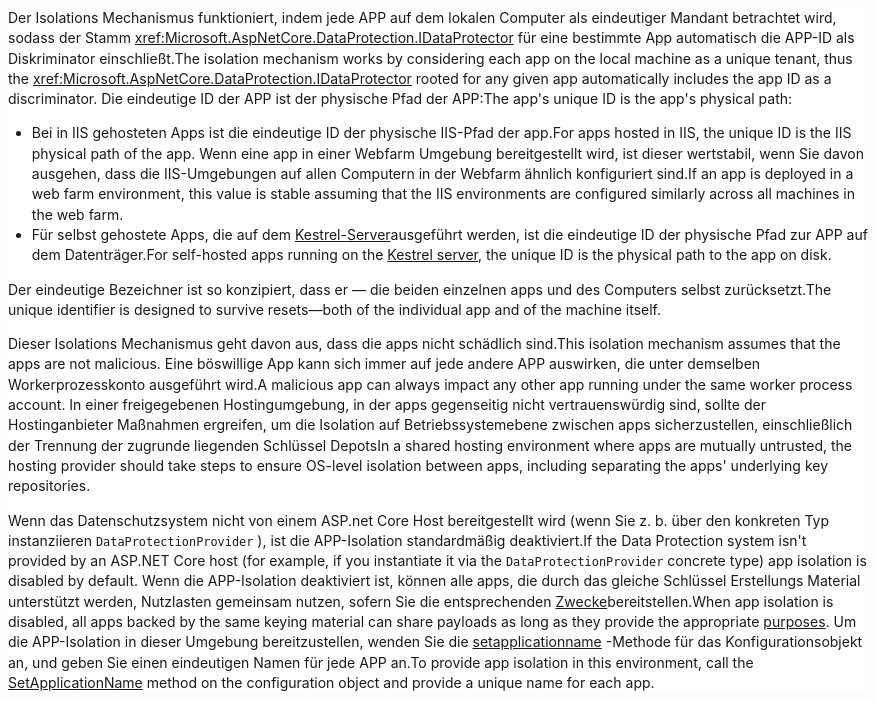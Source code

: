 <span data-ttu-id="e564c-172">Der Isolations Mechanismus funktioniert, indem jede APP auf dem lokalen Computer als eindeutiger Mandant betrachtet wird, sodass der Stamm <xref:Microsoft.AspNetCore.DataProtection.IDataProtector> für eine bestimmte App automatisch die APP-ID als Diskriminator einschließt.</span><span class="sxs-lookup"><span data-stu-id="e564c-172">The isolation mechanism works by considering each app on the local machine as a unique tenant, thus the <xref:Microsoft.AspNetCore.DataProtection.IDataProtector> rooted for any given app automatically includes the app ID as a discriminator.</span></span> <span data-ttu-id="e564c-173">Die eindeutige ID der APP ist der physische Pfad der APP:</span><span class="sxs-lookup"><span data-stu-id="e564c-173">The app's unique ID is the app's physical path:</span></span>

* <span data-ttu-id="e564c-174">Bei in IIS gehosteten Apps ist die eindeutige ID der physische IIS-Pfad der app.</span><span class="sxs-lookup"><span data-stu-id="e564c-174">For apps hosted in IIS, the unique ID is the IIS physical path of the app.</span></span> <span data-ttu-id="e564c-175">Wenn eine app in einer Webfarm Umgebung bereitgestellt wird, ist dieser wertstabil, wenn Sie davon ausgehen, dass die IIS-Umgebungen auf allen Computern in der Webfarm ähnlich konfiguriert sind.</span><span class="sxs-lookup"><span data-stu-id="e564c-175">If an app is deployed in a web farm environment, this value is stable assuming that the IIS environments are configured similarly across all machines in the web farm.</span></span>
* <span data-ttu-id="e564c-176">Für selbst gehostete Apps, die auf dem [Kestrel-Server](xref:fundamentals/servers/index#kestrel)ausgeführt werden, ist die eindeutige ID der physische Pfad zur APP auf dem Datenträger.</span><span class="sxs-lookup"><span data-stu-id="e564c-176">For self-hosted apps running on the [Kestrel server](xref:fundamentals/servers/index#kestrel), the unique ID is the physical path to the app on disk.</span></span>

<span data-ttu-id="e564c-177">Der eindeutige Bezeichner ist so konzipiert, dass er &mdash; die beiden einzelnen apps und des Computers selbst zurücksetzt.</span><span class="sxs-lookup"><span data-stu-id="e564c-177">The unique identifier is designed to survive resets&mdash;both of the individual app and of the machine itself.</span></span>

<span data-ttu-id="e564c-178">Dieser Isolations Mechanismus geht davon aus, dass die apps nicht schädlich sind.</span><span class="sxs-lookup"><span data-stu-id="e564c-178">This isolation mechanism assumes that the apps are not malicious.</span></span> <span data-ttu-id="e564c-179">Eine böswillige App kann sich immer auf jede andere APP auswirken, die unter demselben Workerprozesskonto ausgeführt wird.</span><span class="sxs-lookup"><span data-stu-id="e564c-179">A malicious app can always impact any other app running under the same worker process account.</span></span> <span data-ttu-id="e564c-180">In einer freigegebenen Hostingumgebung, in der apps gegenseitig nicht vertrauenswürdig sind, sollte der Hostinganbieter Maßnahmen ergreifen, um die Isolation auf Betriebssystemebene zwischen apps sicherzustellen, einschließlich der Trennung der zugrunde liegenden Schlüssel Depots</span><span class="sxs-lookup"><span data-stu-id="e564c-180">In a shared hosting environment where apps are mutually untrusted, the hosting provider should take steps to ensure OS-level isolation between apps, including separating the apps' underlying key repositories.</span></span>

<span data-ttu-id="e564c-181">Wenn das Datenschutzsystem nicht von einem ASP.net Core Host bereitgestellt wird (wenn Sie z. b. über den konkreten Typ instanziieren `DataProtectionProvider` ), ist die APP-Isolation standardmäßig deaktiviert.</span><span class="sxs-lookup"><span data-stu-id="e564c-181">If the Data Protection system isn't provided by an ASP.NET Core host (for example, if you instantiate it via the `DataProtectionProvider` concrete type) app isolation is disabled by default.</span></span> <span data-ttu-id="e564c-182">Wenn die APP-Isolation deaktiviert ist, können alle apps, die durch das gleiche Schlüssel Erstellungs Material unterstützt werden, Nutzlasten gemeinsam nutzen, sofern Sie die entsprechenden [Zwecke](xref:security/data-protection/consumer-apis/purpose-strings)bereitstellen.</span><span class="sxs-lookup"><span data-stu-id="e564c-182">When app isolation is disabled, all apps backed by the same keying material can share payloads as long as they provide the appropriate [purposes](xref:security/data-protection/consumer-apis/purpose-strings).</span></span> <span data-ttu-id="e564c-183">Um die APP-Isolation in dieser Umgebung bereitzustellen, wenden Sie die [setapplicationname](#setapplicationname) -Methode für das Konfigurationsobjekt an, und geben Sie einen eindeutigen Namen für jede APP an.</span><span class="sxs-lookup"><span data-stu-id="e564c-183">To provide app isolation in this environment, call the [SetApplicationName](#setapplicationname) method on the configuration object and provide a unique name for each app.</span></span>
